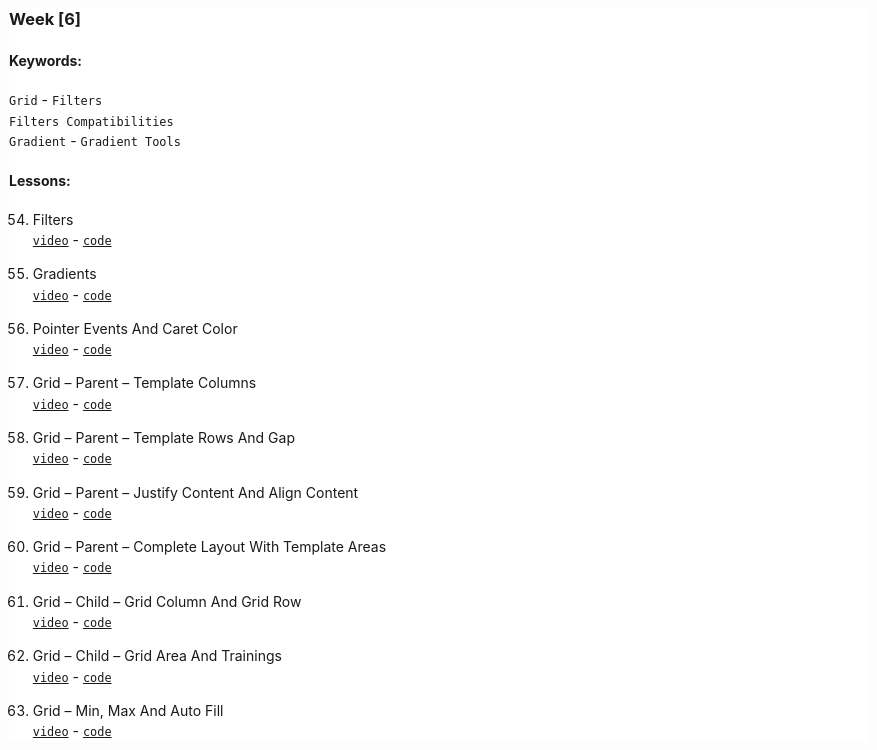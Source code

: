 
### Week [6]
#### Keywords:
``Grid`` - ``Filters``  
``Filters Compatibilities``  
``Gradient`` - ``Gradient Tools``

#### Lessons: 
54. Filters  
[`video`](https://www.youtube.com/watch?v=2v9ZhqX6YOk) - [`code`](https://github.com/Mahmoud-Samy-Creator/Elzero-Web-School/blob/main/Front_end_dev/CSS/CSS%20codes/54_Filters.html)

55. Gradients  
[`video`](https://www.youtube.com/watch?v=Skjr9fycnio) - [`code`](https://github.com/Mahmoud-Samy-Creator/Elzero-Web-School/blob/main/Front_end_dev/CSS/CSS%20codes/55_Gradients.html)

56. Pointer Events And Caret Color  
[`video`](https://www.youtube.com/watch?v=I6zKVKCewDc) - [`code`](https://github.com/Mahmoud-Samy-Creator/Elzero-Web-School/blob/main/Front_end_dev/CSS/CSS%20codes/56_Pointer_Events_And_Caret_Color.html)

57. Grid – Parent – Template Columns  
[`video`](https://www.youtube.com/watch?v=wYSAjaB3mL8) - [`code`](https://github.com/Mahmoud-Samy-Creator/Elzero-Web-School/blob/main/Front_end_dev/CSS/CSS%20codes/57_Grid_-_Parent_-_Template_Columns.html)

58. Grid – Parent – Template Rows And Gap  
[`video`](https://www.youtube.com/watch?v=gZ3XNPelC5Y) - [`code`](https://github.com/Mahmoud-Samy-Creator/Elzero-Web-School/blob/main/Front_end_dev/CSS/CSS%20codes/58_Grid_-_Parent_-_Template_Rows_And_Gap.html)

59. Grid – Parent – Justify Content And Align Content  
[`video`](https://www.youtube.com/watch?v=IsXAEilbm64) - [`code`](https://github.com/Mahmoud-Samy-Creator/Elzero-Web-School/blob/main/Front_end_dev/CSS/CSS%20codes/59_Grid_-_Parent_-_Justify_Content_And_Align_Content.html)

60. Grid – Parent – Complete Layout With Template Areas  
[`video`](https://www.youtube.com/watch?v=q6VtSllQHHo) - [`code`](https://github.com/Mahmoud-Samy-Creator/Elzero-Web-School/blob/main/Front_end_dev/CSS/CSS%20codes/60_Grid_-_Parent_-_Complete_Layout_With_Template_Areas.html)

61. Grid – Child – Grid Column And Grid Row  
[`video`](https://www.youtube.com/watch?v=7RZr_1qvR2g) - [`code`](https://github.com/Mahmoud-Samy-Creator/Elzero-Web-School/blob/main/Front_end_dev/CSS/CSS%20codes/61_Grid_-_Child_-_Grid_Column_And_Grid_Row.html)

62. Grid – Child – Grid Area And Trainings  
[`video`](https://www.youtube.com/watch?v=BJupwn_ii8g) - [`code`](https://github.com/Mahmoud-Samy-Creator/Elzero-Web-School/blob/main/Front_end_dev/CSS/CSS%20codes/62_Grid_-_Child_-_Grid_Area_And_Trainings.html)

63. Grid – Min, Max And Auto Fill  
[`video`](https://www.youtube.com/watch?v=NO4IeLSKNdw) - [`code`](https://github.com/Mahmoud-Samy-Creator/Elzero-Web-School/blob/main/Front_end_dev/CSS/CSS%20codes/63_Grid_-_Min%2C_Max_And_Auto_Fill.html)
